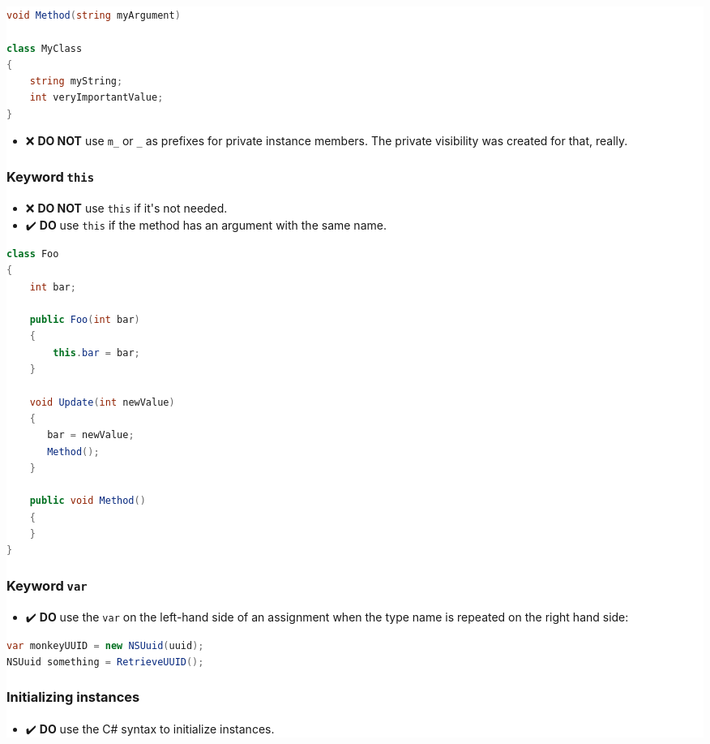 ```csharp
void Method(string myArgument)

class MyClass
{
    string myString;
    int veryImportantValue;
}
```

- :x: **DO NOT** use `m_` or `_` as prefixes for private instance members. The
  private visibility was created for that, really.

### Keyword `this`

- :x: **DO NOT** use `this` if it's not needed.
- :heavy_check_mark: **DO** use `this` if the method has an argument with the
  same name.

```csharp
class Foo
{
    int bar;

    public Foo(int bar)
    {
        this.bar = bar;
    }

    void Update(int newValue)
    {
       bar = newValue;
       Method();
    }

    public void Method()
    {
    }
}
```

### Keyword `var`

- :heavy_check_mark: **DO** use the `var` on the left-hand side of an assignment
  when the type name is repeated on the right hand side:

```csharp
var monkeyUUID = new NSUuid(uuid);
NSUuid something = RetrieveUUID();
```

### Initializing instances

- :heavy_check_mark: **DO** use the C# syntax to initialize instances.
